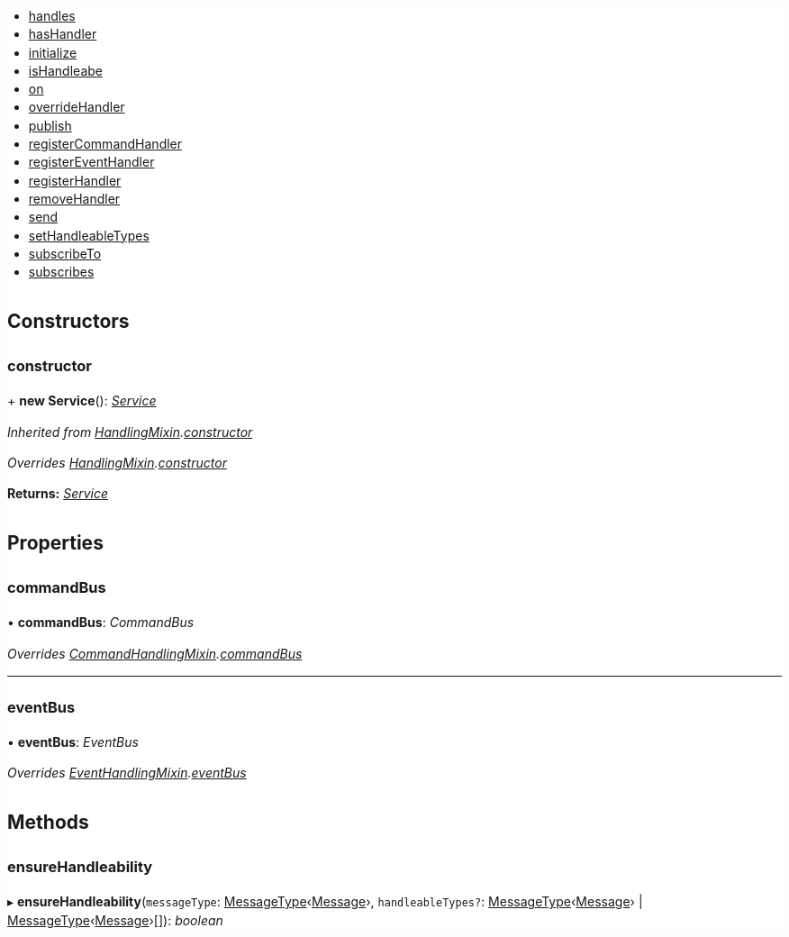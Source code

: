 * [handles](service.md#handles)
* [hasHandler](service.md#hashandler)
* [initialize](service.md#initialize)
* [isHandleabe](service.md#ishandleabe)
* [on](service.md#on)
* [overrideHandler](service.md#overridehandler)
* [publish](service.md#publish)
* [registerCommandHandler](service.md#registercommandhandler)
* [registerEventHandler](service.md#registereventhandler)
* [registerHandler](service.md#registerhandler)
* [removeHandler](service.md#removehandler)
* [send](service.md#send)
* [setHandleableTypes](service.md#sethandleabletypes)
* [subscribeTo](service.md#subscribeto)
* [subscribes](service.md#subscribes)

## Constructors

###  constructor

\+ **new Service**(): *[Service](service.md)*

*Inherited from [HandlingMixin](handlingmixin.md).[constructor](handlingmixin.md#constructor)*

*Overrides [HandlingMixin](handlingmixin.md).[constructor](handlingmixin.md#constructor)*

**Returns:** *[Service](service.md)*

## Properties

###  commandBus

• **commandBus**: *CommandBus*

*Overrides [CommandHandlingMixin](commandhandlingmixin.md).[commandBus](commandhandlingmixin.md#commandbus)*

___

###  eventBus

• **eventBus**: *EventBus*

*Overrides [EventHandlingMixin](eventhandlingmixin.md).[eventBus](eventhandlingmixin.md#eventbus)*

## Methods

###  ensureHandleability

▸ **ensureHandleability**(`messageType`: [MessageType](../interfaces/types.messagetype.md)‹[Message](../interfaces/types.message.md)›, `handleableTypes?`: [MessageType](../interfaces/types.messagetype.md)‹[Message](../interfaces/types.message.md)› | [MessageType](../interfaces/types.messagetype.md)‹[Message](../interfaces/types.message.md)›[]): *boolean*
